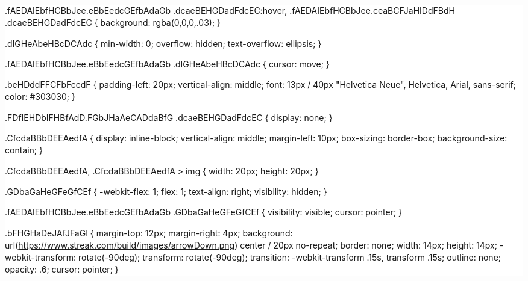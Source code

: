.fAEDAIEbfHCBbJee.eBbEedcGEfbAdaGb .dcaeBEHGDadFdcEC:hover,
.fAEDAIEbfHCBbJee.ceaBCFJaHIDdFBdH .dcaeBEHGDadFdcEC {
  background: rgba(0,0,0,.03);
}

.dIGHeAbeHBcDCAdc {
  min-width: 0;
  overflow: hidden;
  text-overflow: ellipsis;
}

.fAEDAIEbfHCBbJee.eBbEedcGEfbAdaGb .dIGHeAbeHBcDCAdc {
  cursor: move;
}

.beHDddFFCFbFccdF {
  padding-left: 20px;
  vertical-align: middle;
  font: 13px / 40px "Helvetica Neue", Helvetica, Arial, sans-serif;
  color: #303030;
}

.FDfIEHDbIFHBfAdD.FGbJHaAeCADdaBfG .dcaeBEHGDadFdcEC {
  display: none;
}

.CfcdaBBbDEEAedfA {
  display: inline-block;
  vertical-align: middle;
  margin-left: 10px;
  box-sizing: border-box;
  background-size: contain;
}

.CfcdaBBbDEEAedfA,
.CfcdaBBbDEEAedfA &gt; img {
  width: 20px;
  height: 20px;
}

.GDbaGaHeGFeGfCEf {
  -webkit-flex: 1;
  flex: 1;
  text-align: right;
  visibility: hidden;
}

.fAEDAIEbfHCBbJee.eBbEedcGEfbAdaGb .GDbaGaHeGFeGfCEf {
  visibility: visible;
  cursor: pointer;
}

.bFHGHaDeJAfJFaGI {
  margin-top: 12px;
  margin-right: 4px;
  background: url(https://www.streak.com/build/images/arrowDown.png) center / 20px no-repeat;
  border: none;
  width: 14px;
  height: 14px;
  -webkit-transform: rotate(-90deg);
  transform: rotate(-90deg);
  transition: -webkit-transform .15s, transform .15s;
  outline: none;
  opacity: .6;
  cursor: pointer;
}
